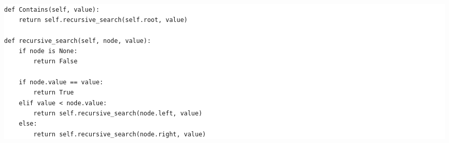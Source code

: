        
    def Contains(self, value):
        return self.recursive_search(self.root, value)
     
    def recursive_search(self, node, value):
        if node is None:
            return False

        if node.value == value:
            return True
        elif value < node.value:
            return self.recursive_search(node.left, value)
        else:
            return self.recursive_search(node.right, value)   
